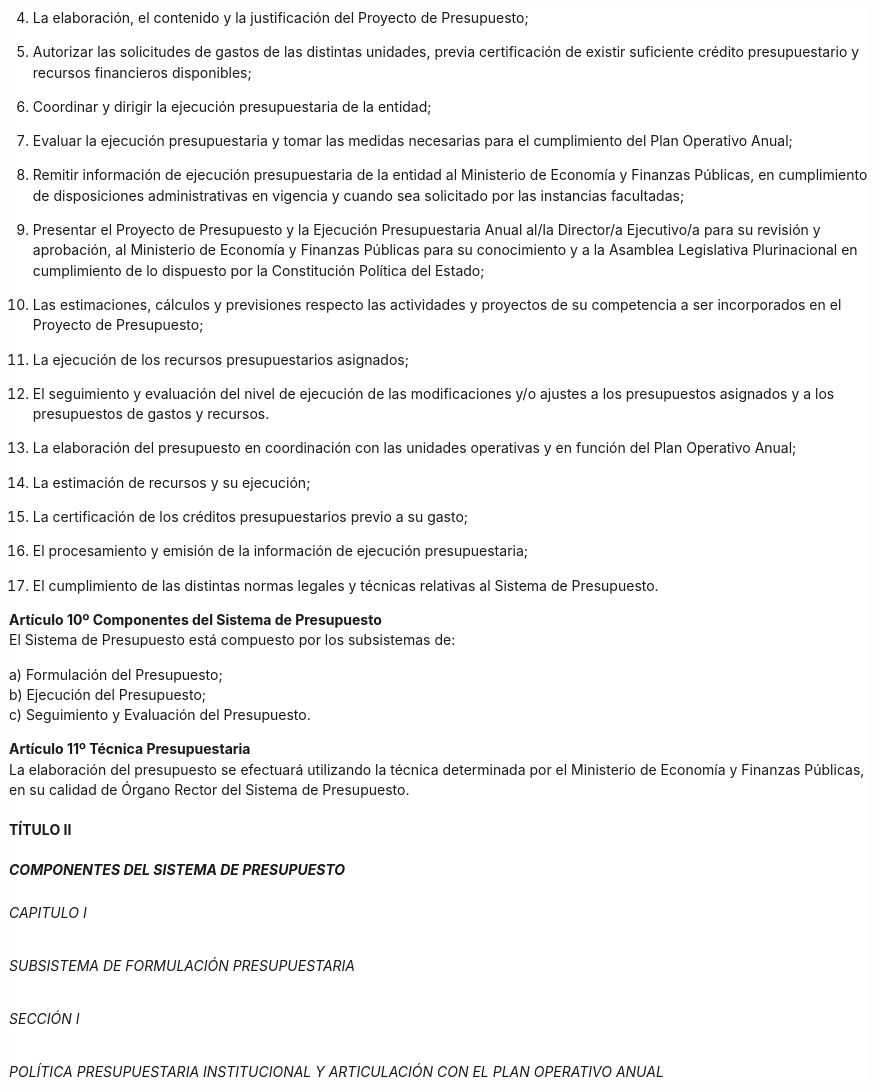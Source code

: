 4) La elaboración, el contenido y la justificación del Proyecto de Presupuesto;

5) Autorizar las solicitudes de gastos de las distintas unidades, previa certificación de existir suficiente crédito presupuestario y recursos financieros disponibles;

6) Coordinar y dirigir la ejecución presupuestaria de la entidad;

7) Evaluar la ejecución presupuestaria y tomar las medidas necesarias para el cumplimiento del Plan Operativo Anual;

8) Remitir información de ejecución presupuestaria de la entidad al Ministerio de Economía y Finanzas Públicas, en cumplimiento de disposiciones administrativas en vigencia y cuando sea solicitado por las instancias facultadas;

9) Presentar el Proyecto de Presupuesto y la Ejecución Presupuestaria Anual al/la Director/a Ejecutivo/a para su revisión y aprobación, al Ministerio de Economía y Finanzas Públicas para su conocimiento y a la Asamblea Legislativa Plurinacional en cumplimiento de lo dispuesto por la Constitución Política del Estado;

10) Las estimaciones, cálculos y previsiones respecto las actividades y proyectos de su competencia a ser incorporados en el Proyecto de Presupuesto;

11) La ejecución de los recursos presupuestarios asignados;

12) El seguimiento y evaluación del nivel de ejecución de las modificaciones y/o ajustes a los presupuestos asignados y a los presupuestos de gastos y recursos.

13) La elaboración del presupuesto en coordinación con las unidades operativas y en función del Plan Operativo Anual;

14) La estimación de recursos y su ejecución;

15) La certificación de los créditos presupuestarios previo a su gasto;

16) El procesamiento y emisión de la información de ejecución presupuestaria;

17) El cumplimiento de las distintas normas legales y técnicas relativas al Sistema de Presupuesto.

**Artículo 10º Componentes del Sistema de Presupuesto**  
El Sistema de Presupuesto está compuesto por los subsistemas de:

a) Formulación del Presupuesto;  
b) Ejecución del Presupuesto;  
c) Seguimiento y Evaluación del Presupuesto.

**Artículo 11º Técnica Presupuestaria**  
La elaboración del presupuesto se efectuará utilizando la técnica determinada por el Ministerio de Economía y Finanzas Públicas, en su calidad de Órgano Rector del Sistema de Presupuesto.

#### TÍTULO II

##### COMPONENTES DEL SISTEMA DE PRESUPUESTO

###### CAPITULO I

###### SUBSISTEMA DE FORMULACIÓN PRESUPUESTARIA

###### SECCIÓN I

###### POLÍTICA PRESUPUESTARIA INSTITUCIONAL Y ARTICULACIÓN CON EL PLAN OPERATIVO ANUAL
